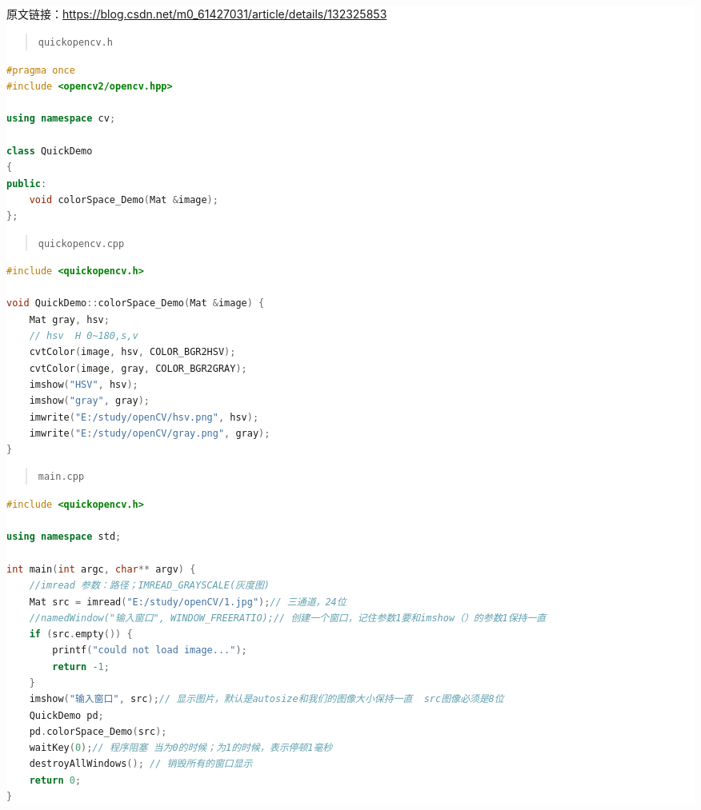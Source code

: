 原文链接：https://blog.csdn.net/m0_61427031/article/details/132325853

> `quickopencv.h`

```cpp
#pragma once
#include <opencv2/opencv.hpp>

using namespace cv;

class QuickDemo
{
public:
	void colorSpace_Demo(Mat &image);
};
```

> `quickopencv.cpp`

```cpp
#include <quickopencv.h>

void QuickDemo::colorSpace_Demo(Mat &image) {
	Mat gray, hsv;
	// hsv  H 0~180,s,v
	cvtColor(image, hsv, COLOR_BGR2HSV);
	cvtColor(image, gray, COLOR_BGR2GRAY);
	imshow("HSV", hsv);
	imshow("gray", gray);
	imwrite("E:/study/openCV/hsv.png", hsv);
	imwrite("E:/study/openCV/gray.png", gray);
}
```

> `main.cpp`

```cpp
#include <quickopencv.h>

using namespace std;

int main(int argc, char** argv) {
	//imread 参数：路径；IMREAD_GRAYSCALE(灰度图)
	Mat src = imread("E:/study/openCV/1.jpg");// 三通道，24位
	//namedWindow("输入窗口", WINDOW_FREERATIO);// 创建一个窗口，记住参数1要和imshow（）的参数1保持一直
	if (src.empty()) {
		printf("could not load image...");
		return -1;
	}
	imshow("输入窗口", src);// 显示图片，默认是autosize和我们的图像大小保持一直  src图像必须是8位
	QuickDemo pd;
	pd.colorSpace_Demo(src);
	waitKey(0);// 程序阻塞 当为0的时候；为1的时候，表示停顿1毫秒
	destroyAllWindows(); // 销毁所有的窗口显示
	return 0;
}
```
